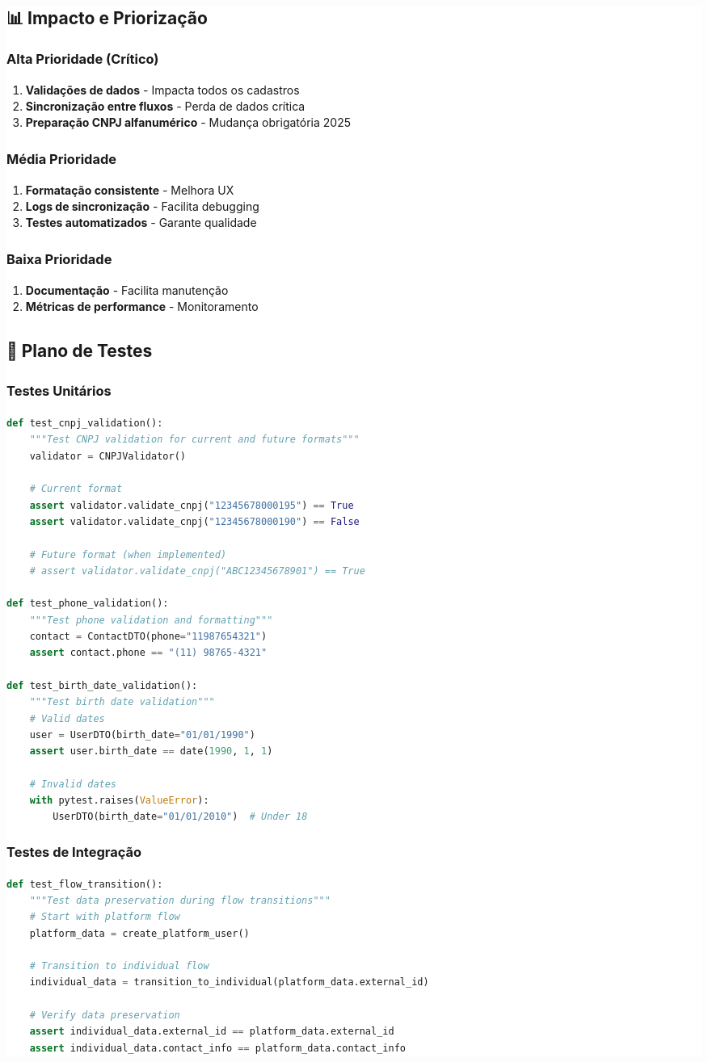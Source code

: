 ## 📊 Impacto e Priorização

### **Alta Prioridade (Crítico)**
1. **Validações de dados** - Impacta todos os cadastros
2. **Sincronização entre fluxos** - Perda de dados crítica
3. **Preparação CNPJ alfanumérico** - Mudança obrigatória 2025

### **Média Prioridade**
1. **Formatação consistente** - Melhora UX
2. **Logs de sincronização** - Facilita debugging
3. **Testes automatizados** - Garante qualidade

### **Baixa Prioridade**
1. **Documentação** - Facilita manutenção
2. **Métricas de performance** - Monitoramento

## 🧪 Plano de Testes

### **Testes Unitários**
```python
def test_cnpj_validation():
    """Test CNPJ validation for current and future formats"""
    validator = CNPJValidator()
    
    # Current format
    assert validator.validate_cnpj("12345678000195") == True
    assert validator.validate_cnpj("12345678000190") == False
    
    # Future format (when implemented)
    # assert validator.validate_cnpj("ABC12345678901") == True

def test_phone_validation():
    """Test phone validation and formatting"""
    contact = ContactDTO(phone="11987654321")
    assert contact.phone == "(11) 98765-4321"

def test_birth_date_validation():
    """Test birth date validation"""
    # Valid dates
    user = UserDTO(birth_date="01/01/1990")
    assert user.birth_date == date(1990, 1, 1)
    
    # Invalid dates
    with pytest.raises(ValueError):
        UserDTO(birth_date="01/01/2010")  # Under 18
```

### **Testes de Integração**
```python
def test_flow_transition():
    """Test data preservation during flow transitions"""
    # Start with platform flow
    platform_data = create_platform_user()
    
    # Transition to individual flow
    individual_data = transition_to_individual(platform_data.external_id)
    
    # Verify data preservation
    assert individual_data.external_id == platform_data.external_id
    assert individual_data.contact_info == platform_data.contact_info
```
